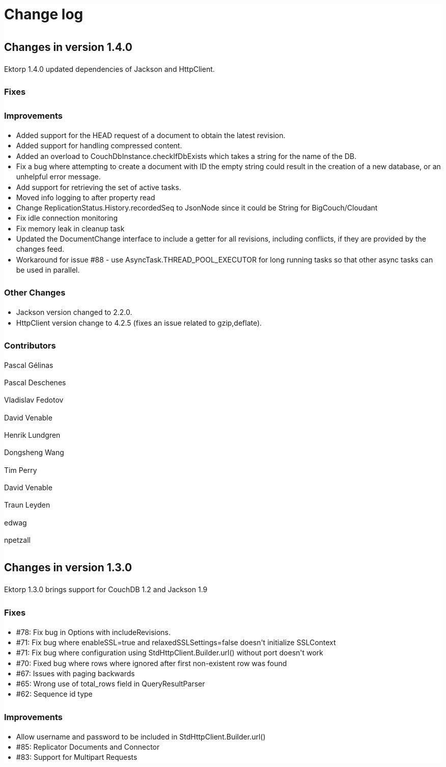 Change log
==========
Changes in version 1.4.0
------------------------
Ektorp 1.4.0 updated dependencies of Jackson and HttpClient.
### Fixes
### Improvements
* Added support for the HEAD request of a document to obtain the latest revision.
* Added support for handling compressed content.
* Added an overload to CouchDbInstance.checkIfDbExists which takes a string for the name of the DB.
* Fix a bug where attempting to create a document with ID the empty string could result in the creation of a new database, or an unhelpful error message.
* Add support for retrieving the set of active tasks.
* Moved info logging to after property read
* Change ReplicationStatus.History.recordedSeq to JsonNode since it could be String for BigCouch/Cloudant
* Fix idle connection monitoring
* Fix memory leak in cleanup task
* Updated the DocumentChange interface to include a getter for all revisions, including conflicts, if they are provided by the changes feed.
* Workaround for issue #88 - use AsyncTask.THREAD_POOL_EXECUTOR for long running tasks so that other async tasks can be used in parallel.
### Other Changes
* Jackson version changed to 2.2.0.
* HttpClient version change to 4.2.5 (fixes an issue related to gzip,deflate).

### Contributors
Pascal Gélinas

Pascal Deschenes

Vladislav Fedotov

David Venable

Henrik Lundgren

Dongsheng Wang

Tim Perry

David Venable

Traun Leyden

edwag

npetzall

Changes in version 1.3.0
------------------------
Ektorp 1.3.0 brings support for CouchDB 1.2 and Jackson 1.9
### Fixes
 * #78: Fix bug in Options with includeRevisions.
 * #71: Fix bug where enableSSL=true and relaxedSSLSettings=false doesn't initialize SSLContext
 * #71: Fix bug where configuration using StdHttpClient.Builder.url() without port doesn't work
 * #70: Fixed bug where rows where ignored after first non-existent row was found
 * #67: Issues with paging backwards
 * #65: Wrong use of total_rows field in QueryResultParser
 * #62: Sequence id type
### Improvements
 * Allow username and password to be included in StdHttpClient.Builder.url()
 * #85: Replicator Documents and Connector
 * #83: Support for Multipart Requests